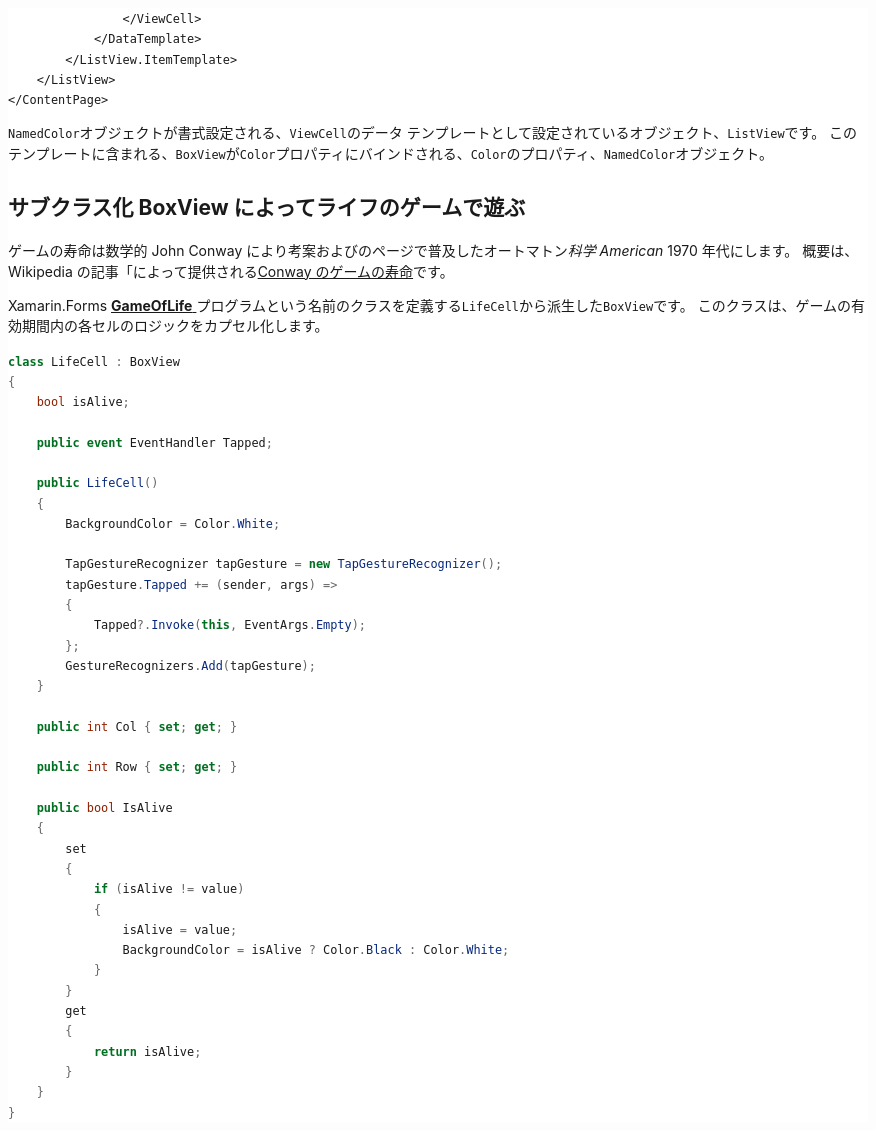 ```xaml
                </ViewCell>
            </DataTemplate>
        </ListView.ItemTemplate>
    </ListView>
</ContentPage> 
```

`NamedColor`オブジェクトが書式設定される、`ViewCell`のデータ テンプレートとして設定されているオブジェクト、`ListView`です。 このテンプレートに含まれる、`BoxView`が`Color`プロパティにバインドされる、`Color`のプロパティ、`NamedColor`オブジェクト。

<a name="subclassing" />

## <a name="playing-the-game-of-life-by-subclassing-boxview"></a>サブクラス化 BoxView によってライフのゲームで遊ぶ

ゲームの寿命は数学的 John Conway により考案およびのページで普及したオートマトン*科学 American* 1970 年代にします。 概要は、Wikipedia の記事「によって提供される[Conway のゲームの寿命](https://en.wikipedia.org/wiki/Conway%27s_Game_of_Life)です。

Xamarin.Forms [ **GameOfLife** ](https://developer.xamarin.com/samples/xamarin-forms/BoxView/GameOfLife/)プログラムという名前のクラスを定義する`LifeCell`から派生した`BoxView`です。 このクラスは、ゲームの有効期間内の各セルのロジックをカプセル化します。

```csharp
class LifeCell : BoxView
{
    bool isAlive;

    public event EventHandler Tapped;

    public LifeCell()
    {
        BackgroundColor = Color.White;

        TapGestureRecognizer tapGesture = new TapGestureRecognizer();
        tapGesture.Tapped += (sender, args) =>
        {
            Tapped?.Invoke(this, EventArgs.Empty);
        };
        GestureRecognizers.Add(tapGesture);
    }

    public int Col { set; get; }

    public int Row { set; get; }

    public bool IsAlive
    {
        set
        {
            if (isAlive != value)
            {
                isAlive = value;
                BackgroundColor = isAlive ? Color.Black : Color.White;
            }
        }
        get
        {
            return isAlive;
        }
    }
}
```
